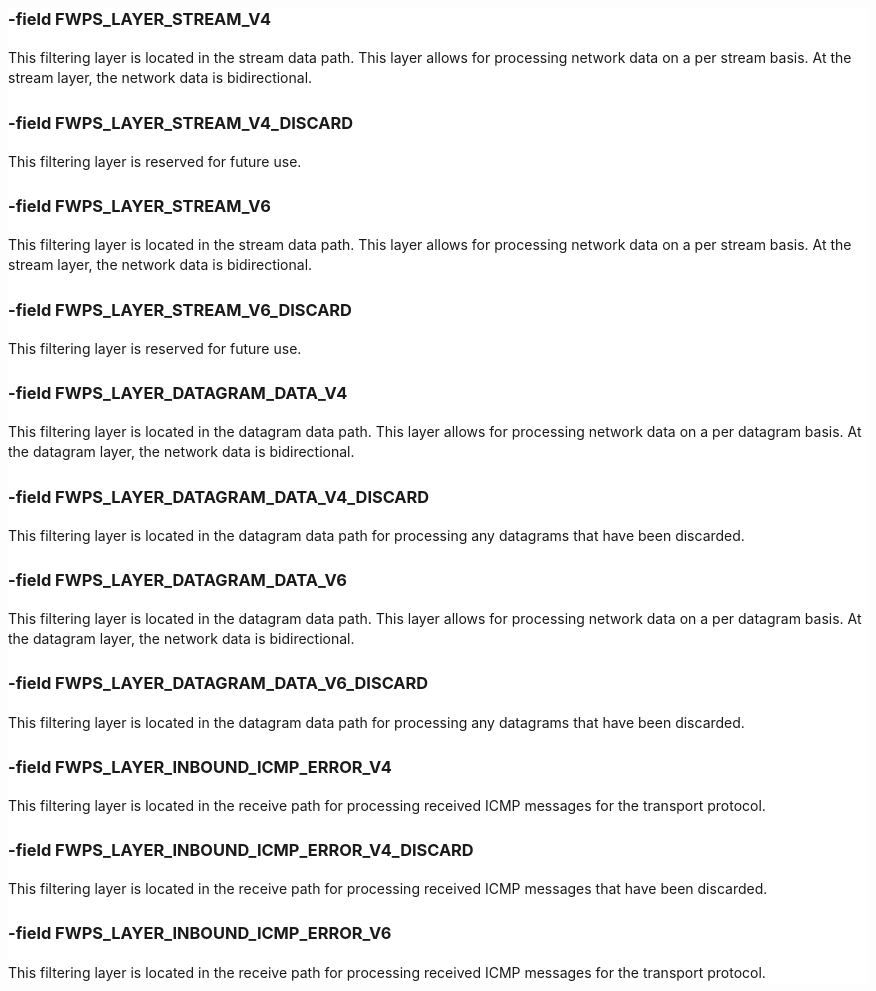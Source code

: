 ### -field FWPS_LAYER_STREAM_V4

This filtering layer is located in the stream data path. This layer allows for processing network data on a per stream basis. At the stream layer, the network data is bidirectional.

### -field FWPS_LAYER_STREAM_V4_DISCARD

This filtering layer is reserved for future use.

### -field FWPS_LAYER_STREAM_V6

This filtering layer is located in the stream data path. This layer allows for processing network data on a per stream basis. At the stream layer, the network data is bidirectional.

### -field FWPS_LAYER_STREAM_V6_DISCARD

This filtering layer is reserved for future use.

### -field FWPS_LAYER_DATAGRAM_DATA_V4

This filtering layer is located in the datagram data path. This layer allows for processing network data on a per datagram basis. At the datagram layer, the network data is bidirectional.

### -field FWPS_LAYER_DATAGRAM_DATA_V4_DISCARD

This filtering layer is located in the datagram data path for processing any datagrams that have been discarded.

### -field FWPS_LAYER_DATAGRAM_DATA_V6

This filtering layer is located in the datagram data path. This layer allows for processing network data on a per datagram basis. At the datagram layer, the network data is bidirectional.

### -field FWPS_LAYER_DATAGRAM_DATA_V6_DISCARD

This filtering layer is located in the datagram data path for processing any datagrams that have been discarded.

### -field FWPS_LAYER_INBOUND_ICMP_ERROR_V4

This filtering layer is located in the receive path for processing received ICMP messages for the transport protocol.

### -field FWPS_LAYER_INBOUND_ICMP_ERROR_V4_DISCARD

This filtering layer is located in the receive path for processing received ICMP messages that have been discarded.

### -field FWPS_LAYER_INBOUND_ICMP_ERROR_V6

This filtering layer is located in the receive path for processing received ICMP messages for the transport protocol.
